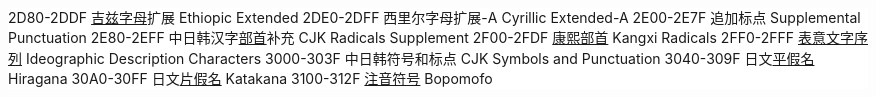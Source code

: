   2D80-2DDF                                                                                                                   [吉兹字母](https://zh.wikipedia.org/wiki/%E5%90%89%E8%8C%B2%E5%AD%97%E6%AF%8D "吉兹字母")扩展                                                                                                                                                                                                                                                                                                          Ethiopic Extended
  2DE0-2DFF                                                                                                                   西里尔字母扩展-A                                                                                                                                                                                                                                                                                                                                                                                       Cyrillic Extended-A
  2E00-2E7F                                                                                                                   追加标点                                                                                                                                                                                                                                                                                                                                                                                               Supplemental Punctuation
  2E80-2EFF                                                                                                                   中日韩汉字[部首](https://zh.wikipedia.org/wiki/%E9%83%A8%E9%A6%96 "部首")补充                                                                                                                                                                                                                                                                                                                          CJK Radicals Supplement
  2F00-2FDF                                                                                                                   [康熙部首](https://zh.wikipedia.org/wiki/%E5%BA%B7%E7%86%99%E9%83%A8%E9%A6%96 "康熙部首")                                                                                                                                                                                                                                                                                                              Kangxi Radicals
  2FF0-2FFF                                                                                                                   [表意文字序列](https://zh.wikipedia.org/wiki/%E8%A1%A8%E6%84%8F%E6%96%87%E5%AD%97%E5%BA%8F%E5%88%97 "表意文字序列")                                                                                                                                                                                                                                                                                    Ideographic Description Characters
  3000-303F                                                                                                                   中日韩符号和标点                                                                                                                                                                                                                                                                                                                                                                                       CJK Symbols and Punctuation
  3040-309F                                                                                                                   日文[平假名](https://zh.wikipedia.org/wiki/%E5%B9%B3%E5%81%87%E5%90%8D "平假名")                                                                                                                                                                                                                                                                                                                       Hiragana
  30A0-30FF                                                                                                                   日文[片假名](https://zh.wikipedia.org/wiki/%E7%89%87%E5%81%87%E5%90%8D "片假名")                                                                                                                                                                                                                                                                                                                       Katakana
  3100-312F                                                                                                                   [注音符号](https://zh.wikipedia.org/wiki/%E6%B3%A8%E9%9F%B3%E7%AC%A6%E5%8F%B7 "注音符号")                                                                                                                                                                                                                                                                                                              Bopomofo